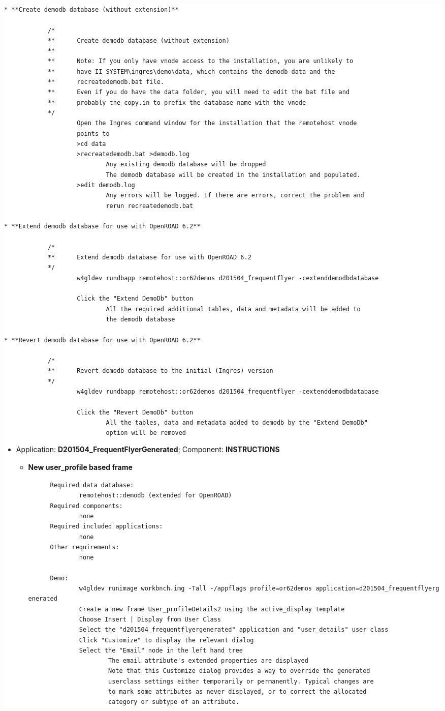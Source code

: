     * **Create demodb database (without extension)**

                /*
                **      Create demodb database (without extension)
                **
                **      Note: If you only have vnode access to the installation, you are unlikely to
                **      have II_SYSTEM\ingres\demo\data, which contains the demodb data and the
                **      recreatedemodb.bat file.
                **      Even if you do have the data folder, you will need to edit the bat file and
                **      probably the copy.in to prefix the database name with the vnode
                */
                        Open the Ingres command window for the installation that the remotehost vnode
                        points to
                        >cd data
                        >recreatedemodb.bat >demodb.log
                                Any existing demodb database will be dropped
                                The demodb database will be created in the installation and populated.
                        >edit demodb.log
                                Any errors will be logged. If there are errors, correct the problem and
                                rerun recreatedemodb.bat

    * **Extend demodb database for use with OpenROAD 6.2**

                /*
                **      Extend demodb database for use with OpenROAD 6.2
                */
                        w4gldev rundbapp remotehost::or62demos d201504_frequentflyer -cextenddemodbdatabase
                
                        Click the "Extend DemoDb" button
                                All the required additional tables, data and metadata will be added to
                                the demodb database

    * **Revert demodb database for use with OpenROAD 6.2**

                /*
                **      Revert demodb database to the initial (Ingres) version
                */
                        w4gldev rundbapp remotehost::or62demos d201504_frequentflyer -cextenddemodbdatabase
                
                        Click the "Revert DemoDb" button
                                All the tables, data and metadata added to demodb by the "Extend DemoDb"
                                option will be removed

  * Application: **D201504_FrequentFlyerGenerated**; Component: **INSTRUCTIONS**
    * **New user_profile based frame**

                Required data database:
                        remotehost::demodb (extended for OpenROAD)
                Required components:
                        none
                Required included applications:
                        none
                Other requirements:
                        none
                
                Demo:
                        w4gldev runimage workbnch.img -Tall -/appflags profile=or62demos application=d201504_frequentflyergenerated
                        Create a new frame User_profileDetails2 using the active_display template
                        Choose Insert | Display from User Class
                        Select the "d201504_frequentflyergenerated" application and "user_details" user class
                        Click "Customize" to display the relevant dialog
                        Select the "Email" node in the left hand tree
                                The email attribute's extended properties are displayed
                                Note that this Customize dialog provides a way to override the generated
                                userclass settings either temporarily or permanently. Typical changes are
                                to mark some attributes as never displayed, or to correct the allocated
                                category or subtype of an attribute.